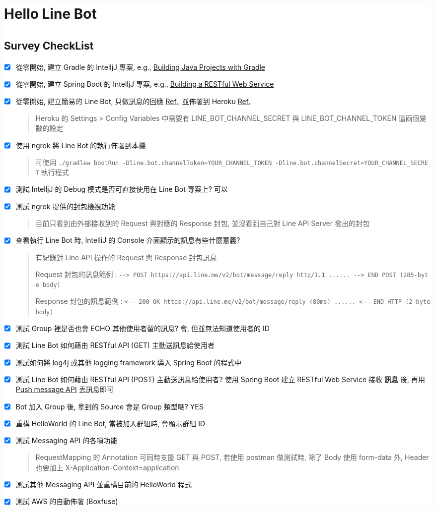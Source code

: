 Hello Line Bot
==============

Survey CheckList
----------------

-	[x] 從零開始, 建立 Gradle 的 IntelljJ 專案, e.g., [Building Java Projects with Gradle](https://spring.io/guides/gs/gradle/)
-	[x] 從零開始, 建立 Spring Boot 的 IntelljJ 專案, e.g., [Building a RESTful Web Service](https://spring.io/guides/gs/rest-service/)
-	[x] 從零開始, 建立簡易的 Line Bot, 只做訊息的回應 [Ref.](https://github.com/line/line-bot-sdk-java/tree/master/sample-spring-boot-echo), 並佈署到 Heroku [Ref.](https://devcenter.heroku.com/articles/getting-started-with-gradle-on-heroku)

	> Heroku 的 Settings > Config Variables 中需要有 LINE_BOT_CHANNEL_SECRET 與 LINE_BOT_CHANNEL_TOKEN 這兩個變數的設定

-	[x] 使用 ngrok 將 Line Bot 的執行佈署到本機

	> 可使用 `./gradlew bootRun -Dline.bot.channelToken=YOUR_CHANNEL_TOKEN -Dline.bot.channelSecret=YOUR_CHANNEL_SECRET` 執行程式

-	[x] 測試 IntelljJ 的 Debug 模式是否可直接使用在 Line Bot 專案上? 可以

-	[x] 測試 ngrok 提供的[封包檢視功能](http://localhost:4040/inspect/http)

	> 目前只看到由外部接收到的 Request 與對應的 Response 封包, 並沒看到自己對 Line API Server 發出的封包

-	[x] 查看執行 Line Bot 時, IntelliJ 的 Console 介面顯示的訊息有些什麼意義?

	> 有紀錄對 Line API 操作的 Request 與 Response 封包訊息
	>
	> Request 封包的訊息範例 : `--> POST https://api.line.me/v2/bot/message/reply http/1.1 ...... --> END POST (285-byte body)`
	>
	> Response 封包的訊息範例 : `<-- 200 OK https://api.line.me/v2/bot/message/reply (80ms) ...... <-- END HTTP (2-byte body)`

-	[x] 測試 Group 裡是否也會 ECHO 其他使用者留的訊息? 會, 但並無法知道使用者的 ID

-	[x] 測試 Line Bot 如何藉由 RESTful API (GET) 主動送訊息給使用者

-	[x] 測試如何將 log4j 或其他 logging framework 導入 Spring Boot 的程式中

-	[x] 測試 Line Bot 如何藉由 RESTful API (POST) 主動送訊息給使用者? 使用 Spring Boot 建立 RESTful Web Service 接收 **訊息** 後, 再用 [Push message API](https://devdocs.line.me/en/?java#push-message) 丟訊息即可

-	[x] Bot 加入 Group 後, 拿到的 Source 會是 Group 類型嗎? YES

-	[x] 重構 HelloWorld 的 Line Bot, 當被加入群組時, 會顯示群組 ID

-	[x] 測試 Messaging API 的各項功能

	> RequestMapping 的 Annotation 可同時支援 GET 與 POST, 若使用 postman 做測試時, 除了 Body 使用 form-data 外, Header 也要加上 X-Application-Context=application

-	[x] 測試其他 Messaging API 並重構目前的 HelloWorld 程式

-	[x] 測試 AWS 的自動佈署 (Boxfuse)
